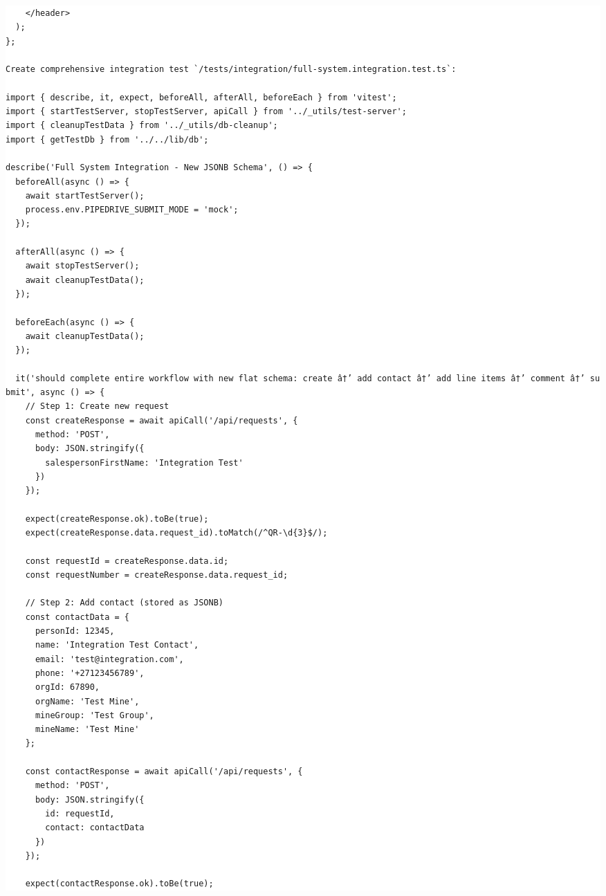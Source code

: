 ```
    </header>
  );
};

Create comprehensive integration test `/tests/integration/full-system.integration.test.ts`:

import { describe, it, expect, beforeAll, afterAll, beforeEach } from 'vitest';
import { startTestServer, stopTestServer, apiCall } from '../_utils/test-server';
import { cleanupTestData } from '../_utils/db-cleanup';
import { getTestDb } from '../../lib/db';

describe('Full System Integration - New JSONB Schema', () => {
  beforeAll(async () => {
    await startTestServer();
    process.env.PIPEDRIVE_SUBMIT_MODE = 'mock';
  });
  
  afterAll(async () => {
    await stopTestServer();
    await cleanupTestData();
  });
  
  beforeEach(async () => {
    await cleanupTestData();
  });

  it('should complete entire workflow with new flat schema: create â†’ add contact â†’ add line items â†’ comment â†’ submit', async () => {
    // Step 1: Create new request
    const createResponse = await apiCall('/api/requests', {
      method: 'POST',
      body: JSON.stringify({
        salespersonFirstName: 'Integration Test'
      })
    });
    
    expect(createResponse.ok).toBe(true);
    expect(createResponse.data.request_id).toMatch(/^QR-\d{3}$/);
    
    const requestId = createResponse.data.id;
    const requestNumber = createResponse.data.request_id;
    
    // Step 2: Add contact (stored as JSONB)
    const contactData = {
      personId: 12345,
      name: 'Integration Test Contact',
      email: 'test@integration.com',
      phone: '+27123456789',
      orgId: 67890,
      orgName: 'Test Mine',
      mineGroup: 'Test Group',
      mineName: 'Test Mine'
    };
    
    const contactResponse = await apiCall('/api/requests', {
      method: 'POST',
      body: JSON.stringify({
        id: requestId,
        contact: contactData
      })
    });
    
    expect(contactResponse.ok).toBe(true);
```